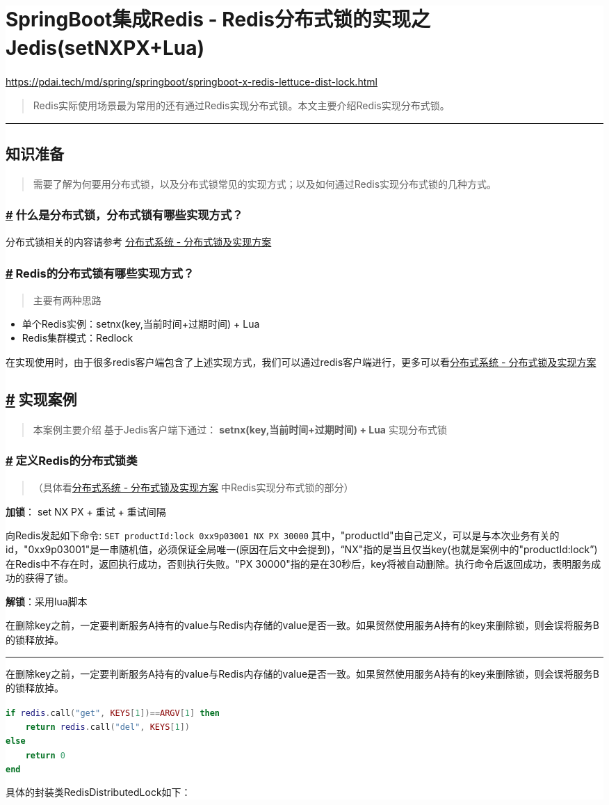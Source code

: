 # SpringBoot集成Redis - Redis分布式锁的实现之Jedis(setNXPX+Lua)

https://pdai.tech/md/spring/springboot/springboot-x-redis-lettuce-dist-lock.html

> Redis实际使用场景最为常用的还有通过Redis实现分布式锁。本文主要介绍Redis实现分布式锁。

------

## 知识准备

> 需要了解为何要用分布式锁，以及分布式锁常见的实现方式；以及如何通过Redis实现分布式锁的几种方式。

### [#](#什么是分布式锁-分布式锁有哪些实现方式) 什么是分布式锁，分布式锁有哪些实现方式？

分布式锁相关的内容请参考 [分布式系统 - 分布式锁及实现方案]()

### [#](#redis的分布式锁有哪些实现方式) Redis的分布式锁有哪些实现方式？

> 主要有两种思路

- 单个Redis实例：setnx(key,当前时间+过期时间) + Lua
- Redis集群模式：Redlock

在实现使用时，由于很多redis客户端包含了上述实现方式，我们可以通过redis客户端进行，更多可以看[分布式系统 - 分布式锁及实现方案]()

## [#](#实现案例) 实现案例

> 本案例主要介绍 基于Jedis客户端下通过： **setnx(key,当前时间+过期时间) + Lua** 实现分布式锁

### [#](#定义redis的分布式锁类) 定义Redis的分布式锁类

> （具体看[分布式系统 - 分布式锁及实现方案]() 中Redis实现分布式锁的部分）

**加锁**： set NX PX + 重试 + 重试间隔

向Redis发起如下命令: `SET productId:lock 0xx9p03001 NX PX 30000` 其中，"productId"由自己定义，可以是与本次业务有关的id，"0xx9p03001"是一串随机值，必须保证全局唯一(原因在后文中会提到)，“NX"指的是当且仅当key(也就是案例中的"productId:lock”)在Redis中不存在时，返回执行成功，否则执行失败。"PX 30000"指的是在30秒后，key将被自动删除。执行命令后返回成功，表明服务成功的获得了锁。

**解锁**：采用lua脚本

在删除key之前，一定要判断服务A持有的value与Redis内存储的value是否一致。如果贸然使用服务A持有的key来删除锁，则会误将服务B的锁释放掉。

------

在删除key之前，一定要判断服务A持有的value与Redis内存储的value是否一致。如果贸然使用服务A持有的key来删除锁，则会误将服务B的锁释放掉。

```lua
if redis.call("get", KEYS[1])==ARGV[1] then
	return redis.call("del", KEYS[1])
else
	return 0
end
```

具体的封装类RedisDistributedLock如下：
